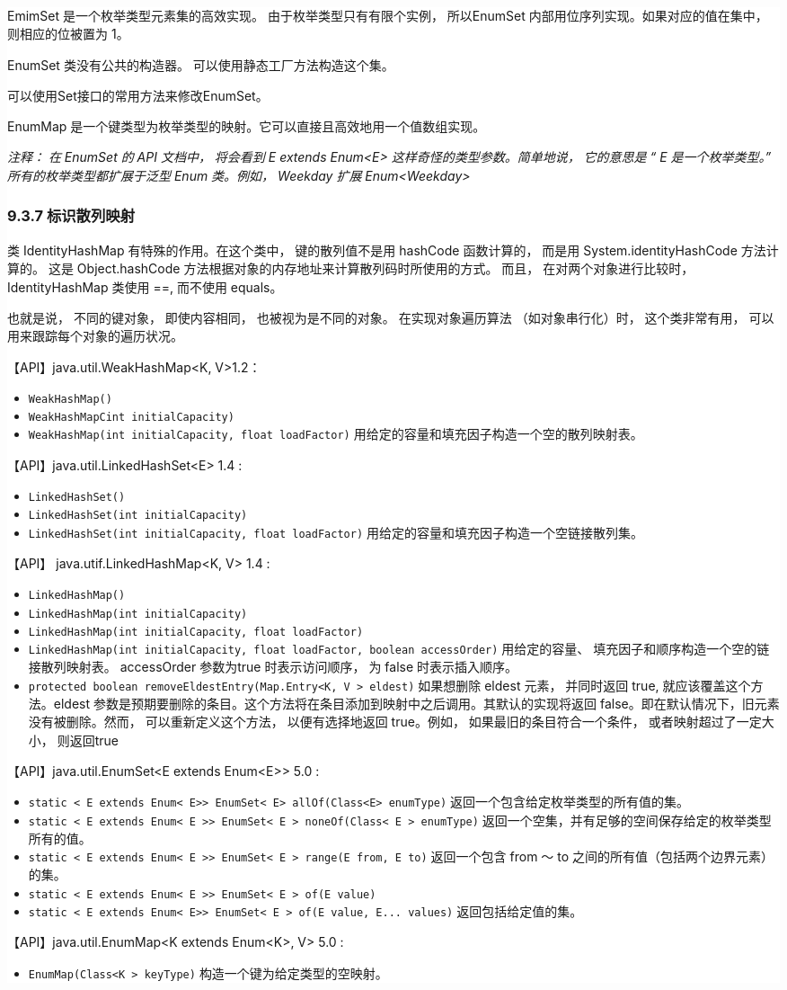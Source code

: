 EmimSet 是一个枚举类型元素集的高效实现。 由于枚举类型只有有限个实例， 所以EnumSet 内部用位序列实现。如果对应的值在集中， 则相应的位被置为 1。 

EnumSet 类没有公共的构造器。 可以使用静态工厂方法构造这个集。

可以使用Set接口的常用方法来修改EnumSet。

EnumMap 是一个键类型为枚举类型的映射。它可以直接且高效地用一个值数组实现。 

*注释： 在 EnumSet 的 API 文档中， 将会看到 E extends Enum\<E> 这样奇怪的类型参数。简单地说， 它的意思是 “ E 是一个枚举类型。” 所有的枚举类型都扩展于泛型 Enum 类。例如， Weekday 扩展 Enum\<Weekday>*

### 9.3.7 标识散列映射

类 IdentityHashMap 有特殊的作用。在这个类中， 键的散列值不是用 hashCode 函数计算的， 而是用 System.identityHashCode 方法计算的。 这是 Object.hashCode 方法根据对象的内存地址来计算散列码时所使用的方式。 而且， 在对两个对象进行比较时， IdentityHashMap 类使用 ==, 而不使用 equals。 

也就是说， 不同的键对象， 即使内容相同， 也被视为是不同的对象。 在实现对象遍历算法 （如对象串行化）时， 这个类非常有用， 可以用来跟踪每个对象的遍历状况。 

【API】java.util.WeakHashMap<K, V>1.2：

- `WeakHashMap()`
- `WeakHashMapCint initialCapacity)`
- `WeakHashMap(int initialCapacity, float loadFactor)`
  用给定的容量和填充因子构造一个空的散列映射表。

【API】java.util.LinkedHashSet\<E> 1.4 :

- `LinkedHashSet()`
- `LinkedHashSet(int initialCapacity)`
- `LinkedHashSet(int initialCapacity, float loadFactor)`
  用给定的容量和填充因子构造一个空链接散列集。

【API】 java.utif.LinkedHashMap<K, V> 1.4 :

- `LinkedHashMap()`
- `LinkedHashMap(int initialCapacity)`
- `LinkedHashMap(int initialCapacity, float loadFactor)`
- `LinkedHashMap(int initialCapacity, float loadFactor, boolean accessOrder)`
  用给定的容量、 填充因子和顺序构造一个空的链接散列映射表。 accessOrder 参数为true 时表示访问顺序， 为 false 时表示插入顺序。
- `protected boolean removeEldestEntry(Map.Entry<K, V > eldest)`
  如果想删除 eldest 元素， 并同时返回 true, 就应该覆盖这个方法。eldest 参数是预期要删除的条目。这个方法将在条目添加到映射中之后调用。其默认的实现将返回 false。即在默认情况下，旧元素没有被删除。然而， 可以重新定义这个方法， 以便有选择地返回 true。例如， 如果最旧的条目符合一个条件， 或者映射超过了一定大小， 则返回true 

【API】java.util.EnumSet\<E extends Enum\<E>> 5.0 :

- `static < E extends Enum< E>> EnumSet< E> allOf(Class<E> enumType)`
  返回一个包含给定枚举类型的所有值的集。
- `static < E extends Enum< E >> EnumSet< E > noneOf(Class< E > enumType)`
  返回一个空集，并有足够的空间保存给定的枚举类型所有的值。
- `static < E extends Enum< E >> EnumSet< E > range(E from, E to)`
  返回一个包含 from 〜 to 之间的所有值（包括两个边界元素）的集。
- `static < E extends Enum< E >> EnumSet< E > of(E value)`
- `static < E extends Enum< E>> EnumSet< E > of(E value, E... values)`
  返回包括给定值的集。 

【API】java.util.EnumMap\<K extends Enum\<K>, V> 5.0 :

- `EnumMap(Class<K > keyType)`
  构造一个键为给定类型的空映射。 
